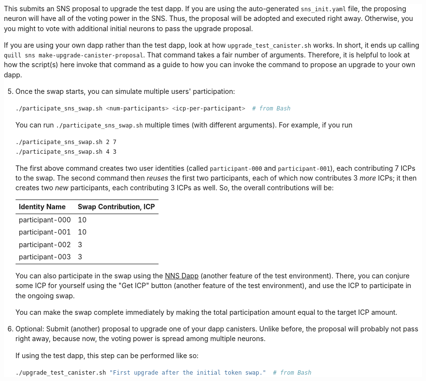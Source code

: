    This submits an SNS proposal to upgrade the test dapp. If you are using the
   auto-generated `sns_init.yaml` file, the proposing neuron will have all of
   the voting power in the SNS. Thus, the proposal will be adopted and executed
   right away. Otherwise, you you might to vote with additional initial neurons
   to pass the upgrade proposal.

   If you are using your own dapp rather than the test dapp, look at how
   `upgrade_test_canister.sh` works. In short, it ends up calling `quill sns
   make-upgrade-canister-proposal`. That command takes a fair number of
   arguments. Therefore, it is helpful to look at how the script(s) here invoke
   that command as a guide to how you can invoke the command to propose an
   upgrade to your own dapp.
   
5. Once the swap starts, you can simulate multiple users' participation:

   ```bash
   ./participate_sns_swap.sh <num-participants> <icp-per-participant>  # from Bash
   ``` 
   
   You can run `./participate_sns_swap.sh` multiple times (with different
   arguments). For example, if you run 
   ```
   ./participate_sns_swap.sh 2 7
   ./participate_sns_swap.sh 4 3
   ```

   The first above command creates two user identities (called
   `participant-000` and `participant-001`), each contributing 7 ICPs to the
   swap. The second command then _reuses_ the first two participants, each
   of which now contributes 3 _more_ ICPs; it then creates two _new_
   participants, each contributing 3 ICPs as well. So, the overall contributions
   will be:

   Identity Name   | Swap Contribution, ICP
   --------------- | ----------------------
   participant-000 | 10
   participant-001 | 10
   participant-002 | 3
   participant-003 | 3

   You can also participate in the swap using the [NNS Dapp][nns-dapp]
   (another feature of the test environment). There, you can conjure some ICP
   for yourself using the "Get ICP" button (another feature of the test
   environment), and use the ICP to participate in the ongoing swap.

   [nns-dapp]: http://qsgjb-riaaa-aaaaa-aaaga-cai.localhost:8080

   You can make the swap complete immediately by making the total participation
   amount equal to the target ICP amount.

6. Optional: Submit (another) proposal to upgrade one of your dapp canisters.
   Unlike before, the proposal will probably not pass right away, because now,
   the voting power is spread among multiple neurons.

   If using the test dapp, this step can be performed like so:

   ```bash
   ./upgrade_test_canister.sh "First upgrade after the initial token swap."  # from Bash
   ```


   [Launchpad]: http://qsgjb-riaaa-aaaaa-aaaga-cai.localhost:8080/launchpad